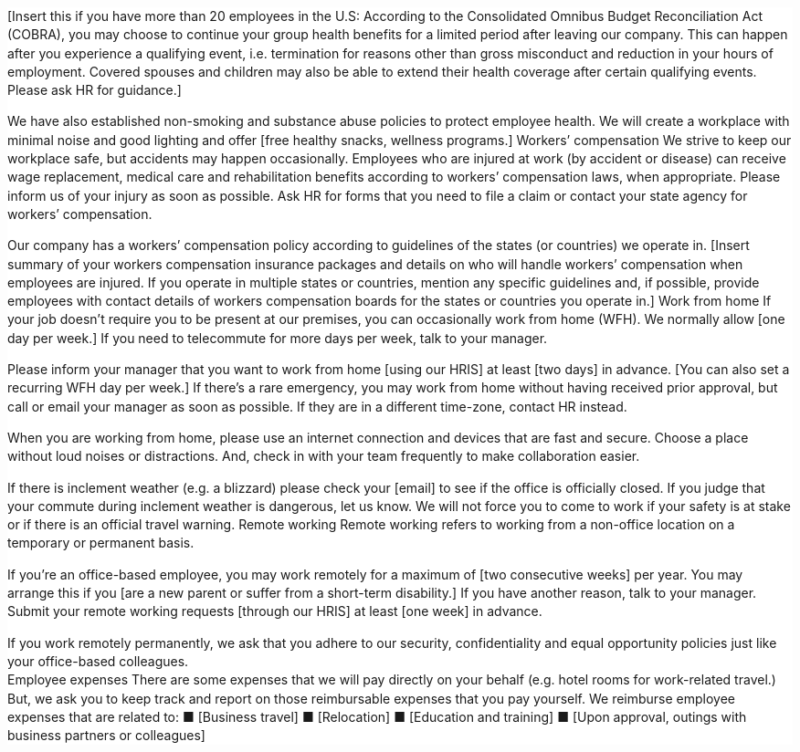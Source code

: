 [Insert this if you have more than 20 employees in the U.S: According to the Consolidated Omnibus Budget Reconciliation Act (COBRA), you may choose to continue your group health benefits for a limited period after leaving our company. This can happen after you experience a qualifying event, i.e. termination for reasons other than gross misconduct and reduction in your hours of employment. Covered spouses and children may also be able to extend their health coverage after certain qualifying events. Please ask HR for guidance.] 
 
We have also established non-smoking and substance abuse policies to protect employee health. We will create a workplace with minimal noise and good lighting and offer [free healthy snacks, wellness programs.] 
Workers’ compensation 
We strive to keep our workplace safe, but accidents may happen occasionally. Employees who are injured at work (by accident or disease) can receive wage replacement, medical care and rehabilitation benefits according to workers’ compensation laws, when appropriate. Please inform us of your injury as soon as possible. Ask HR for forms that you need to file a claim or contact your state agency for workers’ compensation. 
 
Our company has a workers’ compensation policy according to guidelines of the states 
(or countries) we operate in. [Insert summary of your workers compensation insurance packages and details on who will handle workers’ compensation when employees are injured. If you operate in multiple states or countries, mention any specific guidelines and, if possible, provide employees with contact details of workers compensation boards for the states or countries you operate in.] 
Work from home 
If your job doesn’t require you to be present at our premises, you can occasionally work from home (WFH). We normally allow [one day per week.] If you need to telecommute for more days per week, talk to your manager.  
 
Please inform your manager that you want to work from home [using our HRIS] at least [two days] in advance. [You can also set a recurring WFH day per week.] If there’s a rare emergency, you may work from home without having received prior approval, but call or email your manager as soon as possible. If they are in a different time-zone, contact HR instead. 
 
When you are working from home, please use an internet connection and devices that are fast and secure. Choose a place without loud noises or distractions. And, check in with your team frequently to make collaboration easier. 
 
If there is inclement weather (e.g. a blizzard) please check your [email] to see if the office is officially closed. If you judge that your commute during inclement weather is dangerous, let us know. We will not force you to come to work if your safety is at stake or if there is an official travel warning. 
Remote working 
Remote working refers to working from a non-office location on a temporary or permanent basis.  
 
If you’re an office-based employee, you may work remotely for a maximum of [two consecutive weeks] per year. You may arrange this if you [are a new parent or suffer from a short-term disability.] If you have another reason, talk to your manager. Submit your remote working requests [through our HRIS] at least [one week] in advance. 
 
If you work remotely permanently, we ask that you adhere to our security, confidentiality and equal opportunity policies just like your office-based colleagues.  
Employee expenses 
There are some expenses that we will pay directly on your behalf (e.g. hotel rooms for work-related travel.) But, we ask you to keep track and report on those reimbursable expenses that you pay yourself. We reimburse employee expenses that are related to: 
■ [Business travel] 
■ [Relocation] 
■ [Education and training] 
■ [Upon approval, outings with business partners or colleagues] 
 